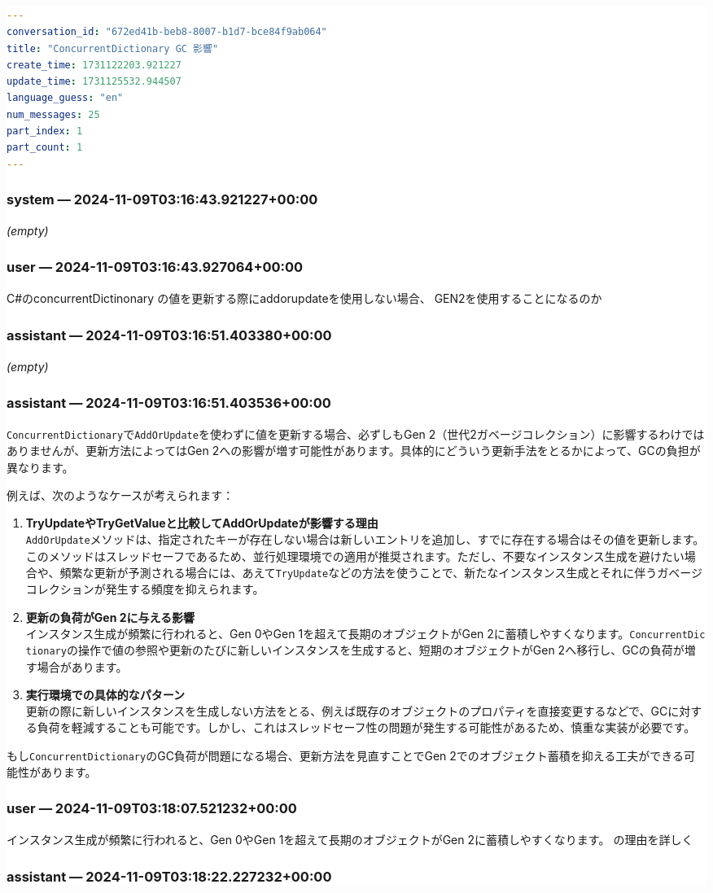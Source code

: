 ```yaml
---
conversation_id: "672ed41b-beb8-8007-b1d7-bce84f9ab064"
title: "ConcurrentDictionary GC 影響"
create_time: 1731122203.921227
update_time: 1731125532.944507
language_guess: "en"
num_messages: 25
part_index: 1
part_count: 1
---
```


### system — 2024-11-09T03:16:43.921227+00:00

_(empty)_

### user — 2024-11-09T03:16:43.927064+00:00

C#のconcurrentDictinonary の値を更新する際にaddorupdateを使用しない場合、
GEN2を使用することになるのか

### assistant — 2024-11-09T03:16:51.403380+00:00

_(empty)_

### assistant — 2024-11-09T03:16:51.403536+00:00

`ConcurrentDictionary`で`AddOrUpdate`を使わずに値を更新する場合、必ずしもGen 2（世代2ガベージコレクション）に影響するわけではありませんが、更新方法によってはGen 2への影響が増す可能性があります。具体的にどういう更新手法をとるかによって、GCの負担が異なります。

例えば、次のようなケースが考えられます：

1. **TryUpdateやTryGetValueと比較してAddOrUpdateが影響する理由**  
   `AddOrUpdate`メソッドは、指定されたキーが存在しない場合は新しいエントリを追加し、すでに存在する場合はその値を更新します。このメソッドはスレッドセーフであるため、並行処理環境での適用が推奨されます。ただし、不要なインスタンス生成を避けたい場合や、頻繁な更新が予測される場合には、あえて`TryUpdate`などの方法を使うことで、新たなインスタンス生成とそれに伴うガベージコレクションが発生する頻度を抑えられます。

2. **更新の負荷がGen 2に与える影響**  
   インスタンス生成が頻繁に行われると、Gen 0やGen 1を超えて長期のオブジェクトがGen 2に蓄積しやすくなります。`ConcurrentDictionary`の操作で値の参照や更新のたびに新しいインスタンスを生成すると、短期のオブジェクトがGen 2へ移行し、GCの負荷が増す場合があります。

3. **実行環境での具体的なパターン**  
   更新の際に新しいインスタンスを生成しない方法をとる、例えば既存のオブジェクトのプロパティを直接変更するなどで、GCに対する負荷を軽減することも可能です。しかし、これはスレッドセーフ性の問題が発生する可能性があるため、慎重な実装が必要です。

もし`ConcurrentDictionary`のGC負荷が問題になる場合、更新方法を見直すことでGen 2でのオブジェクト蓄積を抑える工夫ができる可能性があります。

### user — 2024-11-09T03:18:07.521232+00:00

インスタンス生成が頻繁に行われると、Gen 0やGen 1を超えて長期のオブジェクトがGen 2に蓄積しやすくなります。
の理由を詳しく

### assistant — 2024-11-09T03:18:22.227232+00:00
